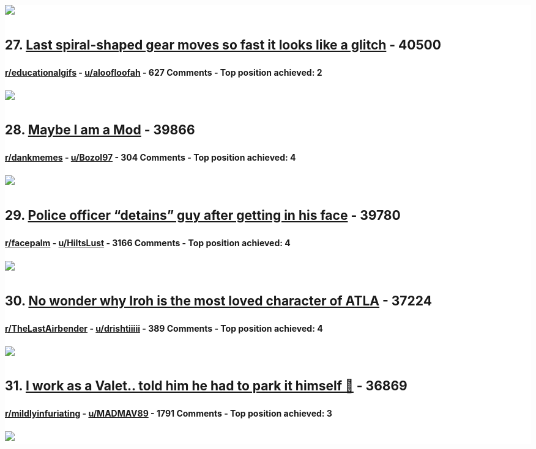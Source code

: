 <a href="https://i.redd.it/n6emgjsonc381.jpg"><img src="https://b.thumbs.redditmedia.com/UM7EA1KcgRjnT6ywQY07OfgzC4PTiKbqbPwSL8E-xFU.jpg"></img></a>

## 27. [Last spiral-shaped gear moves so fast it looks like a glitch](http://reddit.com/r/educationalgifs/comments/r80jex/last_spiralshaped_gear_moves_so_fast_it_looks/) - 40500
#### [r/educationalgifs](http://reddit.com/r/educationalgifs) - [u/aloofloofah](http://reddit.com/u/aloofloofah) - 627 Comments - Top position achieved: 2

<a href="https://i.imgur.com/dDluuf3.gifv"><img src="https://b.thumbs.redditmedia.com/a_iKOkgrOwowA7H1zG7CjEFcijZDAOBnD2g1Rci6Ldo.jpg"></img></a>

## 28. [Maybe I am a Mod](http://reddit.com/r/dankmemes/comments/r82grf/maybe_i_am_a_mod/) - 39866
#### [r/dankmemes](http://reddit.com/r/dankmemes) - [u/Bozol97](http://reddit.com/u/Bozol97) - 304 Comments - Top position achieved: 4

<a href="https://i.redd.it/nbq0jzflpc381.gif"><img src="https://b.thumbs.redditmedia.com/PiA3_lcEeGnvdEB7ejFcfIeyuRP4e8GtImtCJsBRm_E.jpg"></img></a>

## 29. [Police officer “detains” guy after getting in his face](http://reddit.com/r/facepalm/comments/r8a4ea/police_officer_detains_guy_after_getting_in_his/) - 39780
#### [r/facepalm](http://reddit.com/r/facepalm) - [u/HiItsLust](http://reddit.com/u/HiItsLust) - 3166 Comments - Top position achieved: 4

<a href="https://v.redd.it/w52zxjc8he381"><img src="https://b.thumbs.redditmedia.com/hhWUfV9nAU_l2FZCngql5WVVowzQh65yNPnlZLHLi-U.jpg"></img></a>

## 30. [No wonder why Iroh is the most loved character of ATLA](http://reddit.com/r/TheLastAirbender/comments/r7z1cd/no_wonder_why_iroh_is_the_most_loved_character_of/) - 37224
#### [r/TheLastAirbender](http://reddit.com/r/TheLastAirbender) - [u/drishtiiiii](http://reddit.com/u/drishtiiiii) - 389 Comments - Top position achieved: 4

<a href="https://i.redd.it/1hno3yihwb381.jpg"><img src="https://b.thumbs.redditmedia.com/sAf8qSIkH5ZqdBAfeD9AxaaKbhWiQQVOgBouMUDVVaQ.jpg"></img></a>

## 31. [I work as a Valet.. told him he had to park it himself 🤢](http://reddit.com/r/mildlyinfuriating/comments/r8bnq5/i_work_as_a_valet_told_him_he_had_to_park_it/) - 36869
#### [r/mildlyinfuriating](http://reddit.com/r/mildlyinfuriating) - [u/MADMAV89](http://reddit.com/u/MADMAV89) - 1791 Comments - Top position achieved: 3

<a href="https://i.redd.it/xu2cmckaue381.jpg"><img src="https://b.thumbs.redditmedia.com/3qB6oD2H0LM5k0PfAYTkyba8CJEXUYYiDRY9QwUPimE.jpg"></img></a>
